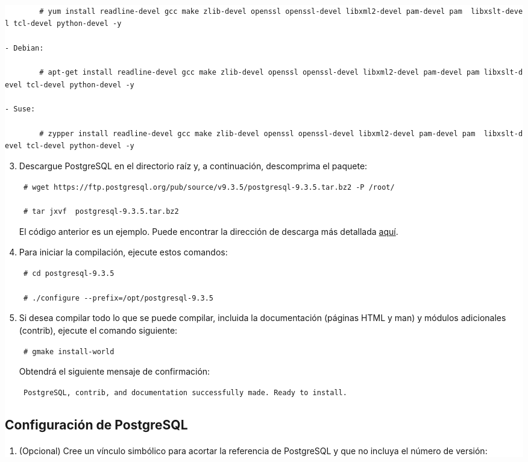 			# yum install readline-devel gcc make zlib-devel openssl openssl-devel libxml2-devel pam-devel pam  libxslt-devel tcl-devel python-devel -y  

	- Debian:

 			# apt-get install readline-devel gcc make zlib-devel openssl openssl-devel libxml2-devel pam-devel pam libxslt-devel tcl-devel python-devel -y  

	- Suse:

			# zypper install readline-devel gcc make zlib-devel openssl openssl-devel libxml2-devel pam-devel pam  libxslt-devel tcl-devel python-devel -y  

3. Descargue PostgreSQL en el directorio raíz y, a continuación, descomprima el paquete:

		# wget https://ftp.postgresql.org/pub/source/v9.3.5/postgresql-9.3.5.tar.bz2 -P /root/

		# tar jxvf  postgresql-9.3.5.tar.bz2

	El código anterior es un ejemplo. Puede encontrar la dirección de descarga más detallada [aquí](https://ftp.postgresql.org/pub/source/).

4. Para iniciar la compilación, ejecute estos comandos:

		# cd postgresql-9.3.5

		# ./configure --prefix=/opt/postgresql-9.3.5

5. Si desea compilar todo lo que se puede compilar, incluida la documentación (páginas HTML y man) y módulos adicionales (contrib), ejecute el comando siguiente:

		# gmake install-world

	Obtendrá el siguiente mensaje de confirmación:

		PostgreSQL, contrib, and documentation successfully made. Ready to install.

## Configuración de PostgreSQL

1. (Opcional) Cree un vínculo simbólico para acortar la referencia de PostgreSQL y que no incluya el número de versión:
